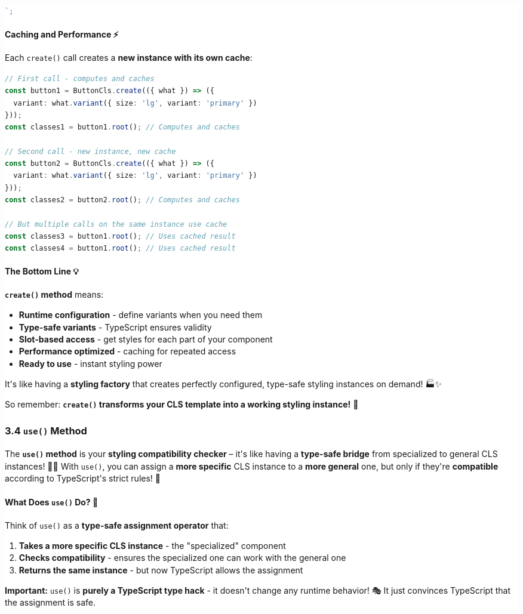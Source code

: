 ```typescript
`;
```

#### **Caching and Performance** ⚡

Each `create()` call creates a **new instance with its own cache**:

```typescript
// First call - computes and caches
const button1 = ButtonCls.create(({ what }) => ({
  variant: what.variant({ size: 'lg', variant: 'primary' })
}));
const classes1 = button1.root(); // Computes and caches

// Second call - new instance, new cache
const button2 = ButtonCls.create(({ what }) => ({
  variant: what.variant({ size: 'lg', variant: 'primary' })
}));
const classes2 = button2.root(); // Computes and caches

// But multiple calls on the same instance use cache
const classes3 = button1.root(); // Uses cached result
const classes4 = button1.root(); // Uses cached result
```

#### **The Bottom Line** 💡

**`create()` method** means:
- **Runtime configuration** - define variants when you need them
- **Type-safe variants** - TypeScript ensures validity
- **Slot-based access** - get styles for each part of your component
- **Performance optimized** - caching for repeated access
- **Ready to use** - instant styling power

It's like having a **styling factory** that creates perfectly configured, type-safe styling instances on demand! 🏭✨

So remember: **`create()` transforms your CLS template into a working styling instance!** 🚀

### 3.4 `use()` Method <a id="34-use-method"></a>

The **`use()` method** is your **styling compatibility checker** – it's like having a **type-safe bridge** from specialized to general CLS instances! 🌉✨ With `use()`, you can assign a **more specific** CLS instance to a **more general** one, but only if they're **compatible** according to TypeScript's strict rules! 🎯

#### **What Does `use()` Do?** 🤔

Think of `use()` as a **type-safe assignment operator** that:

1. **Takes a more specific CLS instance** - the "specialized" component
2. **Checks compatibility** - ensures the specialized one can work with the general one
3. **Returns the same instance** - but now TypeScript allows the assignment

**Important:** `use()` is **purely a TypeScript type hack** - it doesn't change any runtime behavior! 🎭 It just convinces TypeScript that the assignment is safe.
